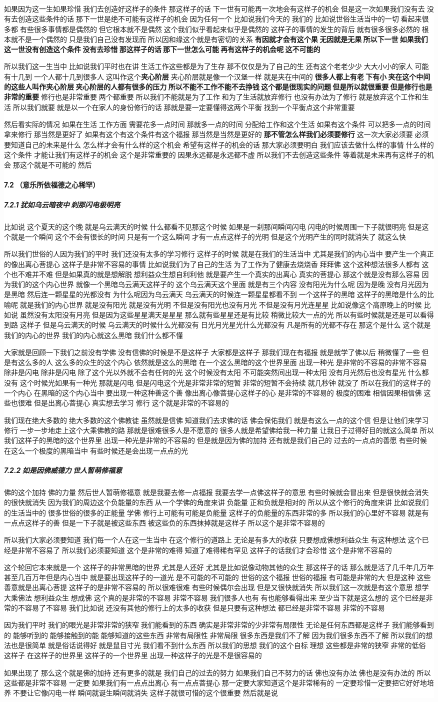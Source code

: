 如果因为这一生如果珍惜 我们去创造好这样子的条件 那这样子的话 下一世有可能再一次地会有这样子的机会 但是这一次如果我们没有去 没有去创造这些条件的话 那下一世是绝不可能有这样子的机会 因为任何一个 比如说我们今天的 我们的 比如说世俗生活当中的一切 看起来很多都 有些很多事情都是偶然的 但它根本就不是偶然 这个我们似乎看起来似乎是偶然的 这样子的事情的发生的背后 就有很多很多必然的 根本就不是一个偶然的 只是我们自己没有发现而 所以因和缘这个就是有密切的关系 **有因就才会有这个果 无因就是无果 所以下一世 如果我们这一世没有创造这个条件 没有去珍惜 那这样子的话 那下一世怎么可能 再有这样子的机会呢 这不可能的**

所以我们这一生当中 比如说我们平时也在讲 生活工作这些都是为了生存 那不仅仅是为了自己的生 还有这个老老少少 大大小小的家人 可能有十几到 一个人都十几到很多人 这叫作这个**夹心阶层** 夹心阶层就是像一个汉堡一样 就是夹在中间的 **很多人都上有老 下有小 夹在这个中间的这些人叫作夹心阶层 夹心阶层的人都有很多的压力 所以不能不工作不能不去挣钱 这个都是很现实的问题 但是所以就很重要 但是修行也是非常的重要** 修行也是非常重要 两个都重要 所以我们不能就是为了工作 和为了生活就放弃修行 也没有办法为了修行 就是放弃这个工作和生活 所以我们就要 就是以一个在家人的身份修行的话 那就是要一定要懂得这两个平衡 找到一个平衡点这个非常重要

然后看实际的情况 如果在生活 工作方面 需要花多一点时间 那就多一点的时间 分配给工作和这个生活 如果有这个条件 可以把多一点的时间拿来修行 那当然是更好了 如果有这个有这个条件有这个福报 那当然是当然是更好的 **那不管怎么样我们必须要修行** 这一次大家必须要 必须要知道自己的未来是什么 怎么样才会有什么样的这个机会 希望有这样子的机会的话 那大家必须要明白 我们应该去做什么样的事情 什么样的这个条件 才能让我们有这样子的机会 这个是非常重要的 因果永远都是永远都不虚 所以我们不去创造这些条件 等着就是未来再有这样子的机会 那这个就是不可能的 然后

#### 7.2 （意乐所依福德之心稀罕）

##### 7.2.1 犹如乌云暗夜中 刹那闪电极明亮

比如说 这个夏天的这个晚 就是乌云满天的时候 什么都看不见那这个时候 如果是一刹那间瞬间闪电 闪电的时候周围一下子就很明亮 但是这个就是一个瞬间 这个不会有很长的时间 只是有一个这么瞬间 才有一点点这样子的光明 但是这个光明产生的同时就消失了 就这么快

所以我们世俗的人因为我们的平时 我们还没有太多的学习修行 这样子的时候 就是在我们的生活当中 尤其是我们的内心当中 要产生一个真正的像出离心菩提心 这样子是非常不容易的事情 比如说我们为了自己的生活 为了工作为了健康去烧烧香 拜拜佛 这个这种想法很多人都有 这个也不难并不难 但是如果真的就是想解脱 想利益众生想自利利他 就是要产生一个真实的出离心 真实的菩提心 那这个就是没有那么容易 因为我们的这个内心世界 就像一个黑暗乌云满天这样子的 这个乌云满天这个里面 就是有三个内容 没有阳光为什么呢 因为是晚 没有月光因为是黑暗 然后连一颗星星的光都没有 为什么呢因为乌云满天 乌云满天的时候连一颗星星都看不到 一个这样子的黑暗 这样子的黑暗是什么的比喻呢 就是我们的内心世界 就是没有阳光 就是没有光明 不但是没有阳光也没有月光 不但是没有月光连星星 比如说像这个高原晚上的时候 比如说 虽然没有太阳没有月亮 但是因为这些星星满天是星星 那么就有些星星还是有比较 稍微比较大一点的光 所以有些时候就是还是可以看得到路 这样子 但是乌云满天的时候 乌云满天的时候什么光都没有 日光月光星光什么光都没有 凡是所有的光都不存在 那这个是什么 这个就是我们的内心的世界 我们的内心就这么黑暗 我们什么都不懂

大家就是回顾一下我们之前没有学佛 没有信佛的时候是不是这样子 大家都是这样子 那我们现在有福报 就是就学了佛以后 稍微懂了一些 但是有这么多的人 这么多的众生的这个内心 依然就是这么的黑暗 在一个这么黑暗的这个世界里面 出现一种光 是非常的不容易的非常不容易 除非是闪电 除非是闪电 除了这个光以外就不会有任何的光 这个时候没有太阳 不可能突然间出现一种太阳 没有月光然后也没有星光 什么都没有 这个时候光如果有一种光 那就是闪电 但是闪电这个光是非常非常的短暂 非常的短暂不会持续 就几秒钟 就没了 所以在我们的这样子的一个内心 在黑暗的这个内心当中 要出现一种这种善这个善 像出离心像菩提心这样子的心 是非常的不容易的 极度的困难 相信因果相信佛 这些也很难 但是出离心菩提心 真实想去学习 修行 这个就是非常的不容易的

我们现在绝大多数的 绝大多数的这个佛教徒 虽然就是信佛 知道我们去求佛的话 佛会保佑我们 就是有这么一点的这个信 但是让他们来学习修行 一步一步地走上这个大乘佛教的路 那就是很难很多人是不愿意的 很多人就是希望佛给我一种力量 让我日子过得好目的就这么简单 所以我们这样子的黑暗的这个世界里 出现一种光是非常的不容易的 但是就是因为佛的加持 还有就是我们自己的 过去的一点点的善愿 有些时候 在这么一个极度的黑暗当中 有些时候还是会出现一点点的光

##### 7.2.2 如是因佛威德力 世人暂萌修福意

佛的这个加持 佛的力量 然后世人暂萌修福意 就是我要去修一点福报 我要去学一点佛这样子的意思 有些时候就会冒出来 但是很快就会消失的很快就消失 因为我们的周边这个负能量的东西 从一个学佛的角度来讲 负能量 正和负就是相对的 所以从这个修行的角度来讲 比如说我们的生活当中的 很多世俗的很多的正能量 学佛 修行上可能有可能是负能量 这样子的负能量的东西非常的多 所以我们的心里好不容易 就是有一点点这样子的善 但是一下子就是被这些东西 被这些负的东西抹掉就是这样子 所以这个是非常不容易的

所以我们大家必须要知道 我们每一个人在这一生当中 在这个修行的道路上 无论是有多大的收获 只要想成佛想利益众生 有这种想法 这个已经是非常不容易了 所以我们必须要知道 这个是非常的难得 知道了难得稀有罕见 这样子的话我们才会珍惜 这个是非常不容易的

这个轮回它本来就是一个 这样子的非常黑暗的世界 尤其是人还好 尤其是比如说像动物其他的众生 那这样子的话 那么就是活了几千年几万年 甚至几百万年但是内心当中 就是要出现这样子的一道光 是不可能的不可能的 世俗的这个福报 世俗的福报 有可能是非常的大 但是这种 这些善意就是出离心菩提 这样子的是非常不容易的 所以很难很难 有些时候偶尔会出现 但是又很快就消失 所以我们这一次就是有这个意思 想学大乘佛法 想利益众生 想成佛 这个真的是非常的不容易 非常不容易 我们很多人也有 有也能够看得出来 至少当下就是这么想的 这个已经是非常的不容易了不容易 我们比如说 还没有其他的修行上的太多的收获 但是只要有这种想法 都已经是非常不容易 非常的不容易

因为我们平时 我们的眼光是非常非常的狭窄 我们能看到的东西 确实是非常非常的少非常有局限性 无论是任何东西都是这样子 我们能够看到的 能够听到的 能够接触到的能 能够知道的这些东西 非常有局限性 非常局限 很多东西是我们不了解 因为我们很多东西不了解 所以我们的想法也是很简单 就是俗话说得好 就是鼠目寸光 我们看不到什么东西 所以我们的思想 我们的这个自标 理想 这些都是非常的狭窄 非常的低俗 这样子 在这样子的世界里 这样子的一个世界里 出现一种这样子的光是不是很容易的

如果出现了 那么这个就是佛的加持 还有更多的就是 我们自己的过去的努力 如果我们自己不努力的话 佛也没有办法 佛也是没有办法的 所以这些都是非常不容易 一定要 如果我们有一点点出离心 有一点点菩提心 那一定要大家知道这个是非常稀有的 一定要珍惜一定要把它好好地培养 不要让它像闪电一样 瞬间就诞生瞬间就消失 这样子就很可惜的这个很重要 然后就是说
